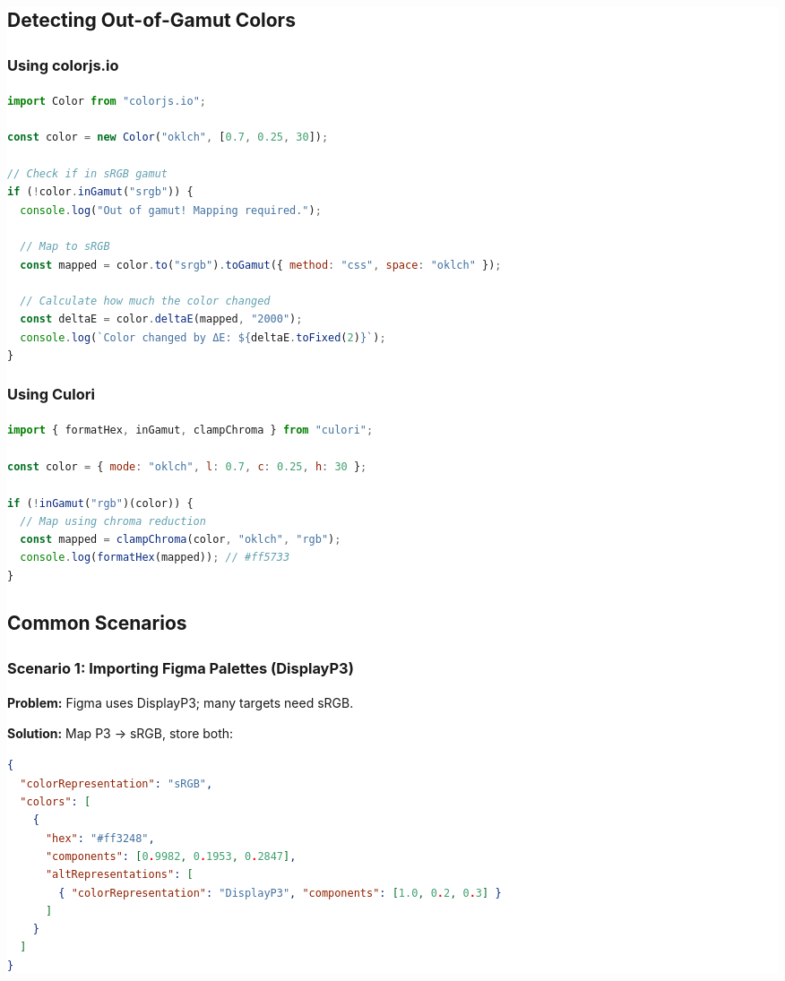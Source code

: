 ## Detecting Out-of-Gamut Colors

### Using colorjs.io

```javascript
import Color from "colorjs.io";

const color = new Color("oklch", [0.7, 0.25, 30]);

// Check if in sRGB gamut
if (!color.inGamut("srgb")) {
  console.log("Out of gamut! Mapping required.");

  // Map to sRGB
  const mapped = color.to("srgb").toGamut({ method: "css", space: "oklch" });

  // Calculate how much the color changed
  const deltaE = color.deltaE(mapped, "2000");
  console.log(`Color changed by ΔE: ${deltaE.toFixed(2)}`);
}
```

### Using Culori

```javascript
import { formatHex, inGamut, clampChroma } from "culori";

const color = { mode: "oklch", l: 0.7, c: 0.25, h: 30 };

if (!inGamut("rgb")(color)) {
  // Map using chroma reduction
  const mapped = clampChroma(color, "oklch", "rgb");
  console.log(formatHex(mapped)); // #ff5733
}
```

## Common Scenarios

### Scenario 1: Importing Figma Palettes (DisplayP3)

**Problem:** Figma uses DisplayP3; many targets need sRGB.

**Solution:** Map P3 → sRGB, store both:

```json
{
  "colorRepresentation": "sRGB",
  "colors": [
    {
      "hex": "#ff3248",
      "components": [0.9982, 0.1953, 0.2847],
      "altRepresentations": [
        { "colorRepresentation": "DisplayP3", "components": [1.0, 0.2, 0.3] }
      ]
    }
  ]
}
```
